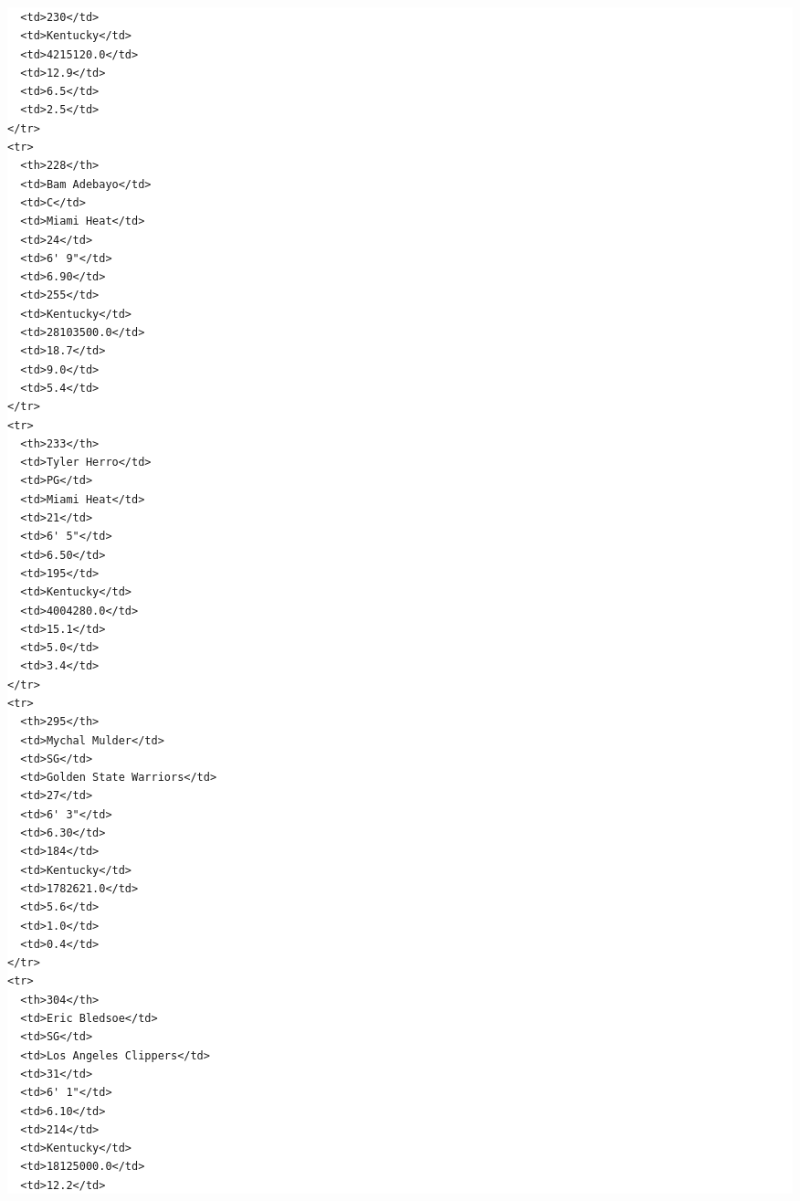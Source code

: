       <td>230</td>
      <td>Kentucky</td>
      <td>4215120.0</td>
      <td>12.9</td>
      <td>6.5</td>
      <td>2.5</td>
    </tr>
    <tr>
      <th>228</th>
      <td>Bam Adebayo</td>
      <td>C</td>
      <td>Miami Heat</td>
      <td>24</td>
      <td>6' 9"</td>
      <td>6.90</td>
      <td>255</td>
      <td>Kentucky</td>
      <td>28103500.0</td>
      <td>18.7</td>
      <td>9.0</td>
      <td>5.4</td>
    </tr>
    <tr>
      <th>233</th>
      <td>Tyler Herro</td>
      <td>PG</td>
      <td>Miami Heat</td>
      <td>21</td>
      <td>6' 5"</td>
      <td>6.50</td>
      <td>195</td>
      <td>Kentucky</td>
      <td>4004280.0</td>
      <td>15.1</td>
      <td>5.0</td>
      <td>3.4</td>
    </tr>
    <tr>
      <th>295</th>
      <td>Mychal Mulder</td>
      <td>SG</td>
      <td>Golden State Warriors</td>
      <td>27</td>
      <td>6' 3"</td>
      <td>6.30</td>
      <td>184</td>
      <td>Kentucky</td>
      <td>1782621.0</td>
      <td>5.6</td>
      <td>1.0</td>
      <td>0.4</td>
    </tr>
    <tr>
      <th>304</th>
      <td>Eric Bledsoe</td>
      <td>SG</td>
      <td>Los Angeles Clippers</td>
      <td>31</td>
      <td>6' 1"</td>
      <td>6.10</td>
      <td>214</td>
      <td>Kentucky</td>
      <td>18125000.0</td>
      <td>12.2</td>